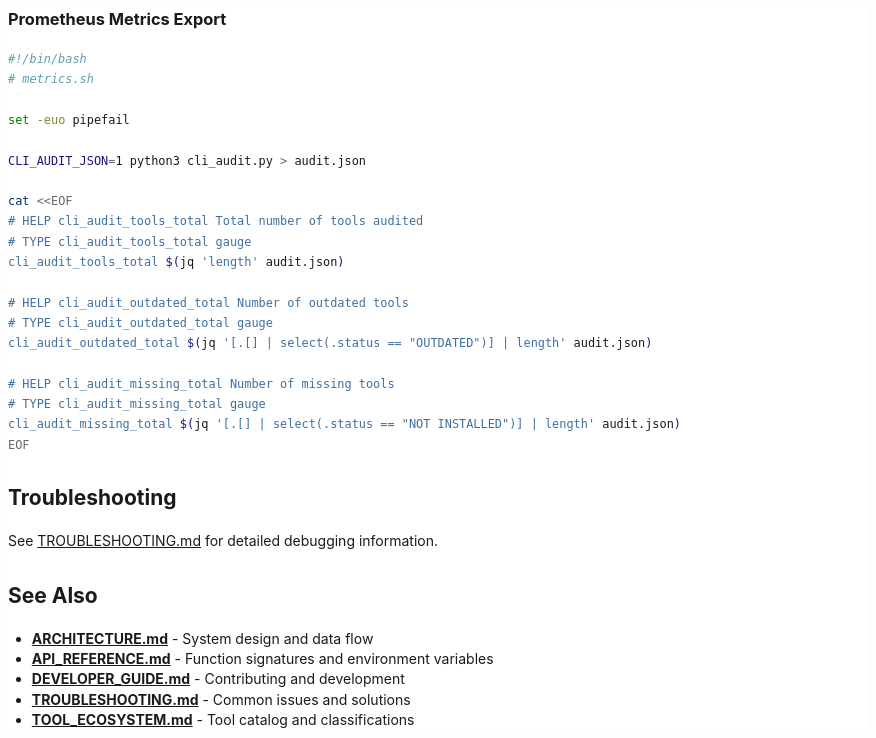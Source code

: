### Prometheus Metrics Export

```bash
#!/bin/bash
# metrics.sh

set -euo pipefail

CLI_AUDIT_JSON=1 python3 cli_audit.py > audit.json

cat <<EOF
# HELP cli_audit_tools_total Total number of tools audited
# TYPE cli_audit_tools_total gauge
cli_audit_tools_total $(jq 'length' audit.json)

# HELP cli_audit_outdated_total Number of outdated tools
# TYPE cli_audit_outdated_total gauge
cli_audit_outdated_total $(jq '[.[] | select(.status == "OUTDATED")] | length' audit.json)

# HELP cli_audit_missing_total Number of missing tools
# TYPE cli_audit_missing_total gauge
cli_audit_missing_total $(jq '[.[] | select(.status == "NOT INSTALLED")] | length' audit.json)
EOF
```

## Troubleshooting

See [TROUBLESHOOTING.md](TROUBLESHOOTING.md) for detailed debugging information.

## See Also

- **[ARCHITECTURE.md](ARCHITECTURE.md)** - System design and data flow
- **[API_REFERENCE.md](API_REFERENCE.md)** - Function signatures and environment variables
- **[DEVELOPER_GUIDE.md](DEVELOPER_GUIDE.md)** - Contributing and development
- **[TROUBLESHOOTING.md](TROUBLESHOOTING.md)** - Common issues and solutions
- **[TOOL_ECOSYSTEM.md](TOOL_ECOSYSTEM.md)** - Tool catalog and classifications
